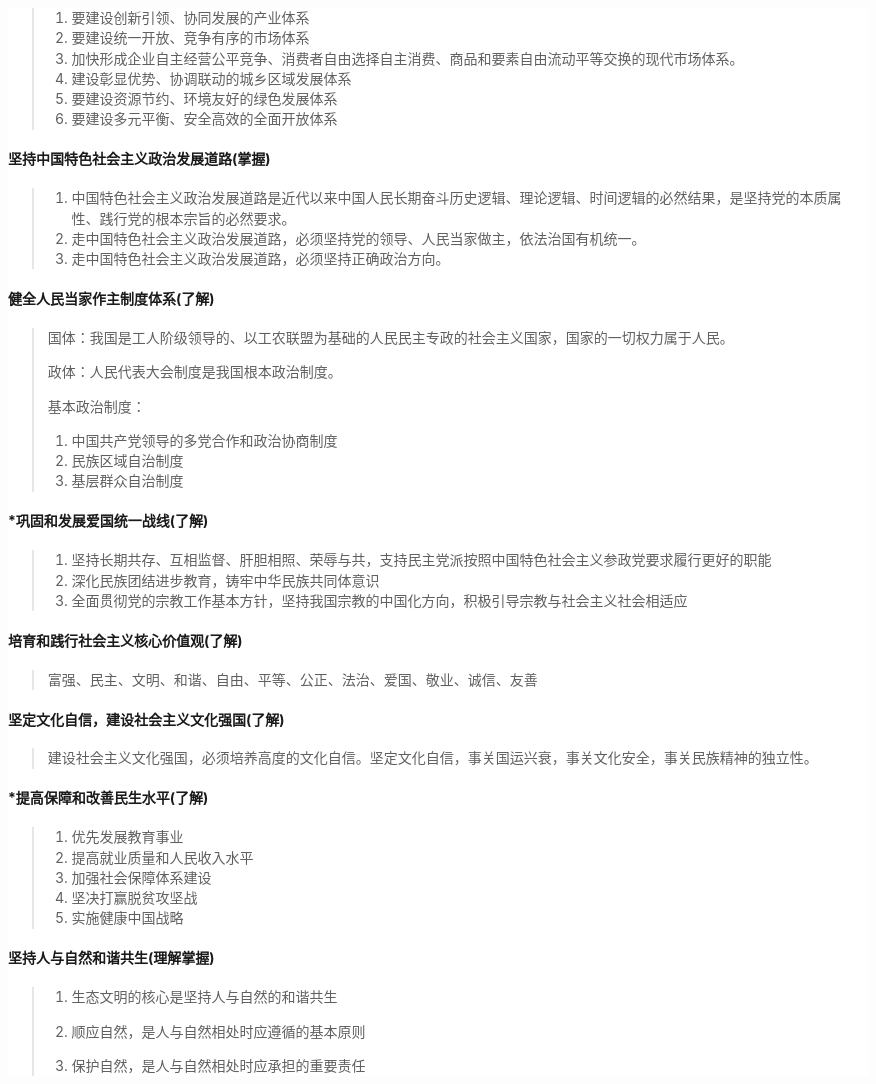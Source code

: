 > 1. 要建设创新引领、协同发展的产业体系
> 2. 要建设统一开放、竞争有序的市场体系
> 3. 加快形成企业自主经营公平竞争、消费者自由选择自主消费、商品和要素自由流动平等交换的现代市场体系。
> 4. 建设彰显优势、协调联动的城乡区域发展体系
> 5. 要建设资源节约、环境友好的绿色发展体系
> 6. 要建设多元平衡、安全高效的全面开放体系

#### 坚持中国特色社会主义政治发展道路(掌握)

>1. 中国特色社会主义政治发展道路是近代以来中国人民长期奋斗历史逻辑、理论逻辑、时间逻辑的必然结果，是坚持党的本质属性、践行党的根本宗旨的必然要求。
>2. 走中国特色社会主义政治发展道路，必须坚持党的领导、人民当家做主，依法治国有机统一。
>3. 走中国特色社会主义政治发展道路，必须坚持正确政治方向。

#### 健全人民当家作主制度体系(了解)

> 国体：我国是工人阶级领导的、以工农联盟为基础的人民民主专政的社会主义国家，国家的一切权力属于人民。
>
> 政体：人民代表大会制度是我国根本政治制度。
>
> 基本政治制度：
>
> 1. 中国共产党领导的多党合作和政治协商制度
> 2. 民族区域自治制度
> 3. 基层群众自治制度

#### *巩固和发展爱国统一战线(了解)

>1. 坚持长期共存、互相监督、肝胆相照、荣辱与共，支持民主党派按照中国特色社会主义参政党要求履行更好的职能
>2. 深化民族团结进步教育，铸牢中华民族共同体意识
>3. 全面贯彻党的宗教工作基本方针，坚持我国宗教的中国化方向，积极引导宗教与社会主义社会相适应

#### 培育和践行社会主义核心价值观(了解)

> 富强、民主、文明、和谐、自由、平等、公正、法治、爱国、敬业、诚信、友善

#### 坚定文化自信，建设社会主义文化强国(了解)

> 建设社会主义文化强国，必须培养高度的文化自信。坚定文化自信，事关国运兴衰，事关文化安全，事关民族精神的独立性。

#### *提高保障和改善民生水平(了解)

> 1. 优先发展教育事业
> 2. 提高就业质量和人民收入水平
> 3. 加强社会保障体系建设
> 4. 坚决打赢脱贫攻坚战
> 5. 实施健康中国战略

#### 坚持人与自然和谐共生(理解掌握)

> 1. 生态文明的核心是坚持人与自然的和谐共生
>
> 2. 顺应自然，是人与自然相处时应遵循的基本原则
>
> 3. 保护自然，是人与自然相处时应承担的重要责任
